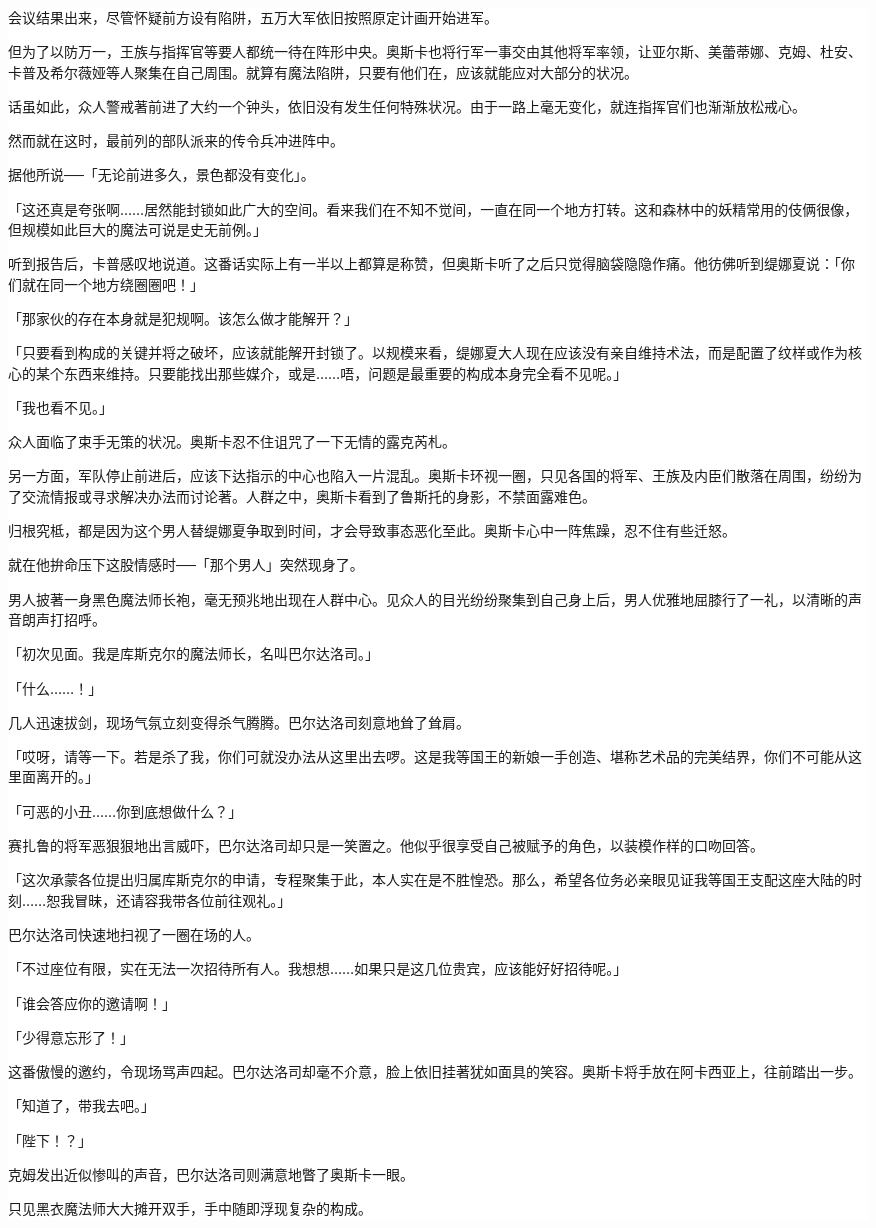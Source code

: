 会议结果出来，尽管怀疑前方设有陷阱，五万大军依旧按照原定计画开始进军。

但为了以防万一，王族与指挥官等要人都统一待在阵形中央。奥斯卡也将行军一事交由其他将军率领，让亚尔斯、美蕾蒂娜、克姆、杜安、卡普及希尔薇娅等人聚集在自己周围。就算有魔法陷阱，只要有他们在，应该就能应对大部分的状况。

话虽如此，众人警戒著前进了大约一个钟头，依旧没有发生任何特殊状况。由于一路上毫无变化，就连指挥官们也渐渐放松戒心。

然而就在这时，最前列的部队派来的传令兵冲进阵中。

据他所说──「无论前进多久，景色都没有变化」。

「这还真是夸张啊……居然能封锁如此广大的空间。看来我们在不知不觉间，一直在同一个地方打转。这和森林中的妖精常用的伎俩很像，但规模如此巨大的魔法可说是史无前例。」

听到报告后，卡普感叹地说道。这番话实际上有一半以上都算是称赞，但奥斯卡听了之后只觉得脑袋隐隐作痛。他彷佛听到缇娜夏说：「你们就在同一个地方绕圈圈吧！」

「那家伙的存在本身就是犯规啊。该怎么做才能解开？」

「只要看到构成的关键并将之破坏，应该就能解开封锁了。以规模来看，缇娜夏大人现在应该没有亲自维持术法，而是配置了纹样或作为核心的某个东西来维持。只要能找出那些媒介，或是……唔，问题是最重要的构成本身完全看不见呢。」

「我也看不见。」

众人面临了束手无策的状况。奥斯卡忍不住诅咒了一下无情的露克芮札。

另一方面，军队停止前进后，应该下达指示的中心也陷入一片混乱。奥斯卡环视一圈，只见各国的将军、王族及内臣们散落在周围，纷纷为了交流情报或寻求解决办法而讨论著。人群之中，奥斯卡看到了鲁斯托的身影，不禁面露难色。

归根究柢，都是因为这个男人替缇娜夏争取到时间，才会导致事态恶化至此。奥斯卡心中一阵焦躁，忍不住有些迁怒。

就在他拚命压下这股情感时──「那个男人」突然现身了。

男人披著一身黑色魔法师长袍，毫无预兆地出现在人群中心。见众人的目光纷纷聚集到自己身上后，男人优雅地屈膝行了一礼，以清晰的声音朗声打招呼。

「初次见面。我是库斯克尔的魔法师长，名叫巴尔达洛司。」

「什么……！」

几人迅速拔剑，现场气氛立刻变得杀气腾腾。巴尔达洛司刻意地耸了耸肩。

「哎呀，请等一下。若是杀了我，你们可就没办法从这里出去啰。这是我等国王的新娘一手创造、堪称艺术品的完美结界，你们不可能从这里面离开的。」

「可恶的小丑……你到底想做什么？」

赛扎鲁的将军恶狠狠地出言威吓，巴尔达洛司却只是一笑置之。他似乎很享受自己被赋予的角色，以装模作样的口吻回答。

「这次承蒙各位提出归属库斯克尔的申请，专程聚集于此，本人实在是不胜惶恐。那么，希望各位务必亲眼见证我等国王支配这座大陆的时刻……恕我冒昧，还请容我带各位前往观礼。」

巴尔达洛司快速地扫视了一圈在场的人。

「不过座位有限，实在无法一次招待所有人。我想想……如果只是这几位贵宾，应该能好好招待呢。」

「谁会答应你的邀请啊！」

「少得意忘形了！」

这番傲慢的邀约，令现场骂声四起。巴尔达洛司却毫不介意，脸上依旧挂著犹如面具的笑容。奥斯卡将手放在阿卡西亚上，往前踏出一步。

「知道了，带我去吧。」

「陛下！？」

克姆发出近似惨叫的声音，巴尔达洛司则满意地瞥了奥斯卡一眼。

只见黑衣魔法师大大摊开双手，手中随即浮现复杂的构成。
